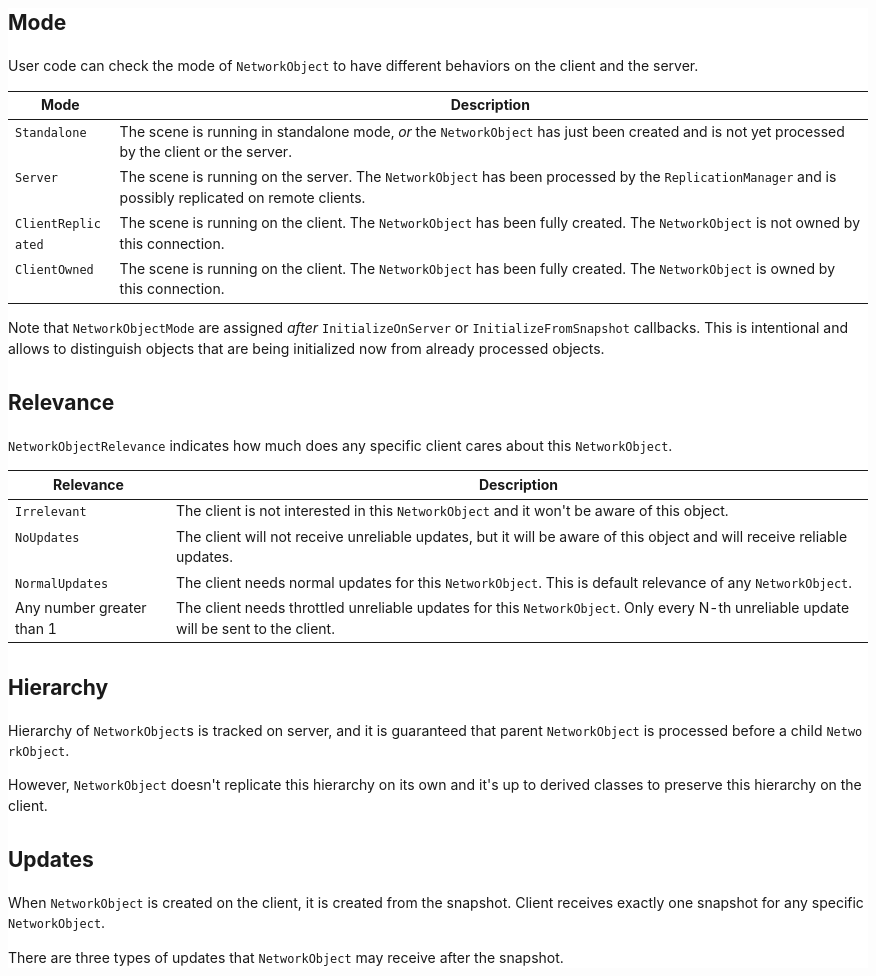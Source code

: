 ## Mode

User code can check the mode of `NetworkObject` to have different behaviors on the client and the server.

|Mode|Description|
|-|-|
|`Standalone`|The scene is running in standalone mode, *or* the `NetworkObject` has just been created and is not yet processed by the client or the server.|
|`Server`|The scene is running on the server. The `NetworkObject` has been processed by the `ReplicationManager` and is possibly replicated on remote clients.|
|`ClientReplicated`|The scene is running on the client. The `NetworkObject` has been fully created. The `NetworkObject` is not owned by this connection.|
|`ClientOwned`|The scene is running on the client. The `NetworkObject` has been fully created. The `NetworkObject` is owned by this connection.|

Note that `NetworkObjectMode` are assigned *after* `InitializeOnServer` or `InitializeFromSnapshot` callbacks.
This is intentional and allows to distinguish objects that are being initialized now from already processed objects.

## Relevance

`NetworkObjectRelevance` indicates how much does any specific client cares about this `NetworkObject`.

|Relevance|Description|
|-|-|
|`Irrelevant`|The client is not interested in this `NetworkObject` and it won't be aware of this object.|
|`NoUpdates`|The client will not receive unreliable updates, but it will be aware of this object and will receive reliable updates.|
|`NormalUpdates`|The client needs normal updates for this `NetworkObject`. This is default relevance of any `NetworkObject`.|
|Any number greater than 1|The client needs throttled unreliable updates for this `NetworkObject`. Only every N-th unreliable update will be sent to the client.|

## Hierarchy

Hierarchy of `NetworkObject`s is tracked on server, and it is guaranteed that parent `NetworkObject` is processed before a child `NetworkObject`.

However, `NetworkObject` doesn't replicate this hierarchy on its own and it's up to derived classes to preserve this hierarchy on the client.

## Updates

When `NetworkObject` is created on the client, it is created from the snapshot.
Client receives exactly one snapshot for any specific `NetworkObject`.

There are three types of updates that `NetworkObject` may receive after the snapshot.
